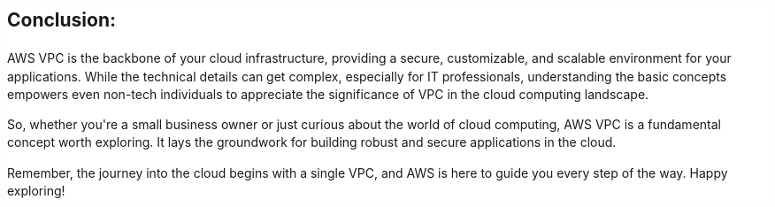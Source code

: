 
## Conclusion:

AWS VPC is the backbone of your cloud infrastructure, providing a secure, customizable, and scalable environment for your applications. While the technical details can get complex, especially for IT professionals, understanding the basic concepts empowers even non-tech individuals to appreciate the significance of VPC in the cloud computing landscape.

So, whether you're a small business owner or just curious about the world of cloud computing, AWS VPC is a fundamental concept worth exploring. It lays the groundwork for building robust and secure applications in the cloud.

Remember, the journey into the cloud begins with a single VPC, and AWS is here to guide you every step of the way. Happy exploring!